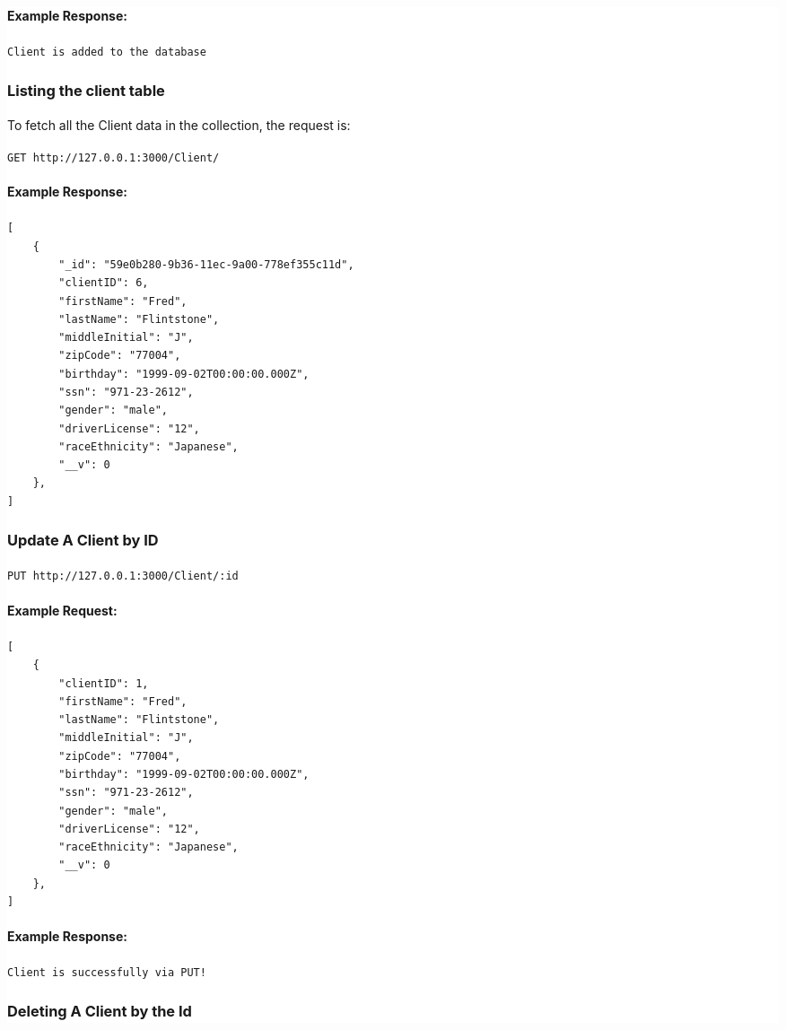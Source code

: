#### Example Response:

    Client is added to the database

### Listing the client table
To fetch all the Client data in the collection, the request is:

    GET http://127.0.0.1:3000/Client/ 

#### Example Response:
    [
        {
            "_id": "59e0b280-9b36-11ec-9a00-778ef355c11d",
            "clientID": 6,
            "firstName": "Fred",
            "lastName": "Flintstone",
            "middleInitial": "J",
            "zipCode": "77004",
            "birthday": "1999-09-02T00:00:00.000Z",
            "ssn": "971-23-2612",
            "gender": "male",
            "driverLicense": "12",
            "raceEthnicity": "Japanese",
            "__v": 0
        },
    ]

### Update A Client by ID

    PUT http://127.0.0.1:3000/Client/:id

#### Example Request:
    [
        {
            "clientID": 1,
            "firstName": "Fred",
            "lastName": "Flintstone",
            "middleInitial": "J",
            "zipCode": "77004",
            "birthday": "1999-09-02T00:00:00.000Z",
            "ssn": "971-23-2612",
            "gender": "male",
            "driverLicense": "12",
            "raceEthnicity": "Japanese",
            "__v": 0
        },
    ]

#### Example Response:

    Client is successfully via PUT!

### Deleting A Client by the Id
